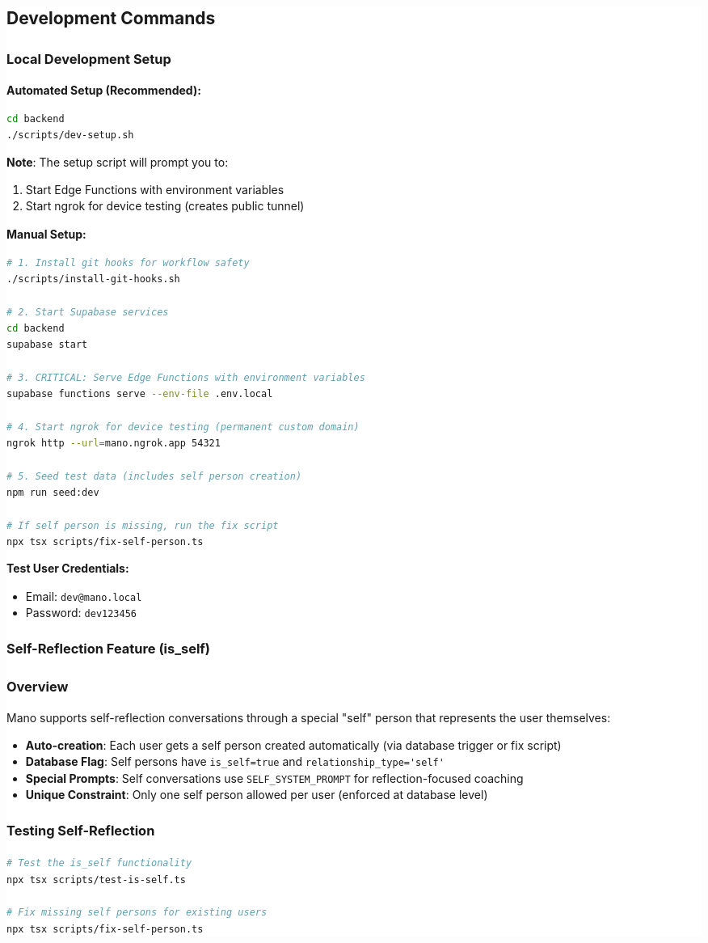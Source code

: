 ## Development Commands

### Local Development Setup

**Automated Setup (Recommended):**
```bash
cd backend
./scripts/dev-setup.sh
```

**Note**: The setup script will prompt you to:
1. Start Edge Functions with environment variables
2. Start ngrok for device testing (creates public tunnel)

**Manual Setup:**
```bash
# 1. Install git hooks for workflow safety
./scripts/install-git-hooks.sh

# 2. Start Supabase services
cd backend
supabase start

# 3. CRITICAL: Serve Edge Functions with environment variables
supabase functions serve --env-file .env.local

# 4. Start ngrok for device testing (permanent custom domain)
ngrok http --url=mano.ngrok.app 54321

# 5. Seed test data (includes self person creation)
npm run seed:dev

# If self person is missing, run the fix script
npx tsx scripts/fix-self-person.ts
```

**Test User Credentials:**
- Email: `dev@mano.local`
- Password: `dev123456`

### Self-Reflection Feature (is_self)

### Overview
Mano supports self-reflection conversations through a special "self" person that represents the user themselves:
- **Auto-creation**: Each user gets a self person created automatically (via database trigger or fix script)
- **Database Flag**: Self persons have `is_self=true` and `relationship_type='self'`
- **Special Prompts**: Self conversations use `SELF_SYSTEM_PROMPT` for reflection-focused coaching
- **Unique Constraint**: Only one self person allowed per user (enforced at database level)

### Testing Self-Reflection
```bash
# Test the is_self functionality
npx tsx scripts/test-is-self.ts

# Fix missing self persons for existing users
npx tsx scripts/fix-self-person.ts
```
